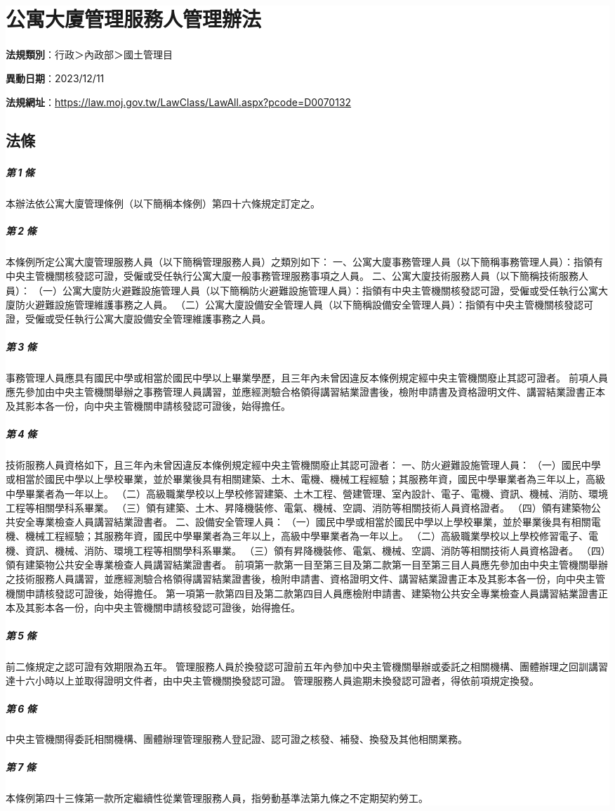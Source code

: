 # 公寓大廈管理服務人管理辦法

**法規類別**：行政＞內政部＞國土管理目

**異動日期**：2023/12/11  

**法規網址**：https://law.moj.gov.tw/LawClass/LawAll.aspx?pcode=D0070132





## 法條
##### 第 1 條
本辦法依公寓大廈管理條例（以下簡稱本條例）第四十六條規定訂定之。

##### 第 2 條
本條例所定公寓大廈管理服務人員（以下簡稱管理服務人員）之類別如下：
一、公寓大廈事務管理人員（以下簡稱事務管理人員）：指領有中央主管機關核發認可證，受僱或受任執行公寓大廈一般事務管理服務事項之人員。
二、公寓大廈技術服務人員（以下簡稱技術服務人員）：
（一）公寓大廈防火避難設施管理人員（以下簡稱防火避難設施管理人員）：指領有中央主管機關核發認可證，受僱或受任執行公寓大廈防火避難設施管理維護事務之人員。
（二）公寓大廈設備安全管理人員（以下簡稱設備安全管理人員）：指領有中央主管機關核發認可證，受僱或受任執行公寓大廈設備安全管理維護事務之人員。

##### 第 3 條
事務管理人員應具有國民中學或相當於國民中學以上畢業學歷，且三年內未曾因違反本條例規定經中央主管機關廢止其認可證者。
前項人員應先參加由中央主管機關舉辦之事務管理人員講習，並應經測驗合格領得講習結業證書後，檢附申請書及資格證明文件、講習結業證書正本及其影本各一份，向中央主管機關申請核發認可證後，始得擔任。


##### 第 4 條
技術服務人員資格如下，且三年內未曾因違反本條例規定經中央主管機關廢止其認可證者：
一、防火避難設施管理人員：
（一）國民中學或相當於國民中學以上學校畢業，並於畢業後具有相關建築、土木、電機、機械工程經驗；其服務年資，國民中學畢業者為三年以上，高級中學畢業者為一年以上。
（二）高級職業學校以上學校修習建築、土木工程、營建管理、室內設計、電子、電機、資訊、機械、消防、環境工程等相關學科系畢業。
（三）領有建築、土木、昇降機裝修、電氣、機械、空調、消防等相關技術人員資格證者。
（四）領有建築物公共安全專業檢查人員講習結業證書者。
二、設備安全管理人員：
（一）國民中學或相當於國民中學以上學校畢業，並於畢業後具有相關電機、機械工程經驗；其服務年資，國民中學畢業者為三年以上，高級中學畢業者為一年以上。
（二）高級職業學校以上學校修習電子、電機、資訊、機械、消防、環境工程等相關學科系畢業。
（三）領有昇降機裝修、電氣、機械、空調、消防等相關技術人員資格證者。
（四）領有建築物公共安全專業檢查人員講習結業證書者。
前項第一款第一目至第三目及第二款第一目至第三目人員應先參加由中央主管機關舉辦之技術服務人員講習，並應經測驗合格領得講習結業證書後，檢附申請書、資格證明文件、講習結業證書正本及其影本各一份，向中央主管機關申請核發認可證後，始得擔任。
第一項第一款第四目及第二款第四目人員應檢附申請書、建築物公共安全專業檢查人員講習結業證書正本及其影本各一份，向中央主管機關申請核發認可證後，始得擔任。


##### 第 5 條
前二條規定之認可證有效期限為五年。
管理服務人員於換發認可證前五年內參加中央主管機關舉辦或委託之相關機構、團體辦理之回訓講習達十六小時以上並取得證明文件者，由中央主管機關換發認可證。
管理服務人員逾期未換發認可證者，得依前項規定換發。

##### 第 6 條
中央主管機關得委託相關機構、團體辦理管理服務人登記證、認可證之核發、補發、換發及其他相關業務。

##### 第 7 條
本條例第四十三條第一款所定繼續性從業管理服務人員，指勞動基準法第九條之不定期契約勞工。
